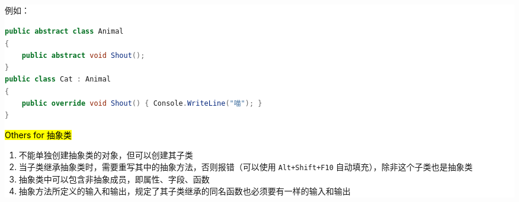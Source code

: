 例如：
```csharp
public abstract class Animal
{
    public abstract void Shout();
}
public class Cat : Animal
{
    public override void Shout() { Console.WriteLine("喵"); }
}
```
<span style="background-color: yellow; color: black;">Others for 抽象类</span>
1. 不能单独创建抽象类的对象，但可以创建其子类
2. 当子类继承抽象类时，需要重写其中的抽象方法，否则报错（可以使用 `Alt+Shift+F10` 自动填充），除非这个子类也是抽象类
3. 抽象类中可以包含非抽象成员，即属性、字段、函数
4. 抽象方法所定义的输入和输出，规定了其子类继承的同名函数也必须要有一样的输入和输出









